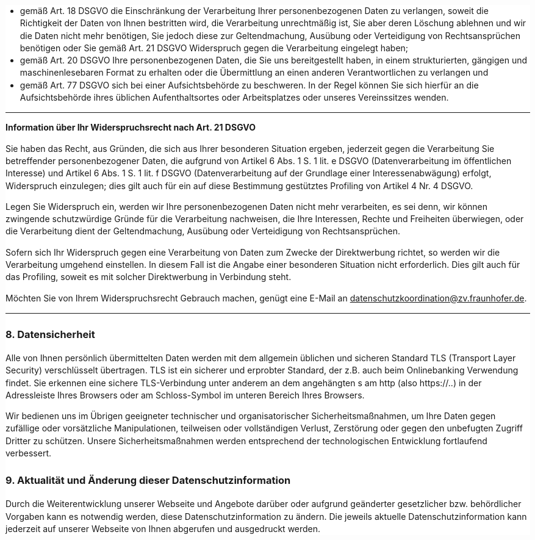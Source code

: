 - gemäß Art. 18 DSGVO die Einschränkung der Verarbeitung Ihrer personenbezogenen Daten zu verlangen, soweit die Richtigkeit der Daten von Ihnen bestritten wird, die Verarbeitung unrechtmäßig ist, Sie aber deren Löschung ablehnen und wir die Daten nicht mehr benötigen, Sie jedoch diese zur Geltendmachung, Ausübung oder Verteidigung von Rechtsansprüchen benötigen oder Sie gemäß Art. 21 DSGVO Widerspruch gegen die Verarbeitung eingelegt haben;  
- gemäß Art. 20 DSGVO Ihre personenbezogenen Daten, die Sie uns bereitgestellt haben, in einem strukturierten, gängigen und maschinenlesebaren Format zu erhalten oder die Übermittlung an einen anderen Verantwortlichen zu verlangen und  
- gemäß Art. 77 DSGVO sich bei einer Aufsichtsbehörde zu beschweren. In der Regel können Sie sich hierfür an die Aufsichtsbehörde ihres üblichen Aufenthaltsortes oder Arbeitsplatzes oder unseres Vereinssitzes wenden.

---
__Information über Ihr Widerspruchsrecht nach Art. 21 DSGVO__

 Sie haben das Recht, aus Gründen, die sich aus Ihrer besonderen Situation ergeben, jederzeit gegen die Verarbeitung Sie betreffender personenbezogener Daten, die aufgrund von Artikel 6 Abs. 1 S. 1 lit. e DSGVO (Datenverarbeitung im öffentlichen Interesse) und Artikel 6 Abs. 1 S. 1 lit. f DSGVO (Datenverarbeitung auf der Grundlage einer Interessenabwägung) erfolgt, Widerspruch einzulegen; dies gilt auch für ein auf diese Bestimmung gestütztes Profiling von Artikel 4 Nr. 4 DSGVO.

Legen Sie Widerspruch ein, werden wir Ihre personenbezogenen Daten nicht mehr verarbeiten, es sei denn, wir können zwingende schutzwürdige Gründe für die Verarbeitung nachweisen, die Ihre Interessen, Rechte und Freiheiten überwiegen, oder die Verarbeitung dient der Geltendmachung, Ausübung oder Verteidigung von Rechtsansprüchen.

Sofern sich Ihr Widerspruch gegen eine Verarbeitung von Daten zum Zwecke der Direktwerbung richtet, so werden wir die Verarbeitung umgehend einstellen. In diesem Fall ist die Angabe einer besonderen Situation nicht erforderlich. Dies gilt auch für das Profiling, soweit es mit solcher Direktwerbung in Verbindung steht.

Möchten Sie von Ihrem Widerspruchsrecht Gebrauch machen, genügt eine E-Mail an datenschutzkoordination@zv.fraunhofer.de.

---

### <a name="8.">8. Datensicherheit</a>
Alle von Ihnen persönlich übermittelten Daten werden mit dem allgemein üblichen und sicheren Standard TLS (Transport Layer Security) verschlüsselt übertragen. TLS ist ein sicherer und erprobter Standard, der z.B. auch beim Onlinebanking Verwendung findet. Sie erkennen eine sichere TLS-Verbindung unter anderem an dem angehängten s am http (also https://..) in der Adressleiste Ihres Browsers oder am Schloss-Symbol im unteren Bereich Ihres Browsers.

Wir bedienen uns im Übrigen geeigneter technischer und organisatorischer Sicherheitsmaßnahmen, um Ihre Daten gegen zufällige oder vorsätzliche Manipulationen, teilweisen oder vollständigen Verlust, Zerstörung oder gegen den unbefugten Zugriff Dritter zu schützen. Unsere Sicherheitsmaßnahmen werden entsprechend der technologischen Entwicklung fortlaufend verbessert.

### <a name="9.">9. Aktualität und Änderung dieser Datenschutzinformation</a>
Durch die Weiterentwicklung unserer Webseite und Angebote darüber oder aufgrund geänderter gesetzlicher bzw. behördlicher Vorgaben kann es notwendig werden, diese Datenschutzinformation zu ändern. Die jeweils aktuelle Datenschutzinformation kann jederzeit auf unserer Webseite von Ihnen abgerufen und ausgedruckt werden.

